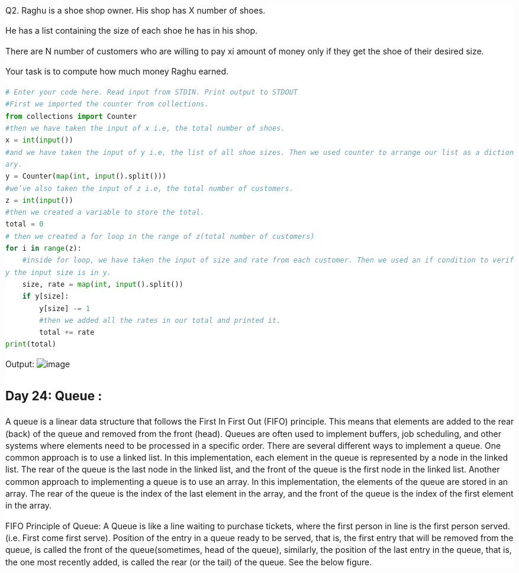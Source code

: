 Q2. Raghu is a shoe shop owner. His shop has X number of shoes.

He has a list containing the size of each shoe he has in his shop.

There are N number of customers who are willing to pay xi amount of money only if they get the shoe of their desired size.

Your task is to compute how much money Raghu earned.
```python
# Enter your code here. Read input from STDIN. Print output to STDOUT
#First we imported the counter from collections.
from collections import Counter
#then we have taken the input of x i.e, the total number of shoes.
x = int(input())
#and we have taken the input of y i.e, the list of all shoe sizes. Then we used counter to arrange our list as a dictionary.
y = Counter(map(int, input().split()))
#we’ve also taken the input of z i.e, the total number of customers.
z = int(input())
#then we created a variable to store the total.
total = 0
# then we created a for loop in the range of z(total number of customers)
for i in range(z):
    #inside for loop, we have taken the input of size and rate from each customer. Then we used an if condition to verify the input size is in y.
    size, rate = map(int, input().split())
    if y[size]: 
        y[size] -= 1
        #then we added all the rates in our total and printed it.
        total += rate
print(total)
```
Output:
![image](https://github.com/bijayaroy/python-daily-learning/assets/93483189/dd29056c-7a08-435c-bc42-31c1dee461b7)

## Day 24: Queue :
A queue is a linear data structure that follows the First In First Out (FIFO) principle. This means that elements are added to the rear (back) of the queue and removed from the front (head). Queues are often used to implement buffers, job scheduling, and other systems where elements need to be processed in a specific order.
There are several different ways to implement a queue. One common approach is to use a linked list. In this implementation, each element in the queue is represented by a node in the linked list. The rear of the queue is the last node in the linked list, and the front of the queue is the first node in the linked list.
Another common approach to implementing a queue is to use an array. In this implementation, the elements of the queue are stored in an array. The rear of the queue is the index of the last element in the array, and the front of the queue is the index of the first element in the array.


FIFO Principle of Queue:
A Queue is like a line waiting to purchase tickets, where the first person in line is the first person served. (i.e. First come first serve).
Position of the entry in a queue ready to be served, that is, the first entry that will be removed from the queue, is called the front of the queue(sometimes, head of the queue), similarly, the position of the last entry in the queue, that is, the one most recently added, is called the rear (or the tail) of the queue. See the below figure.
